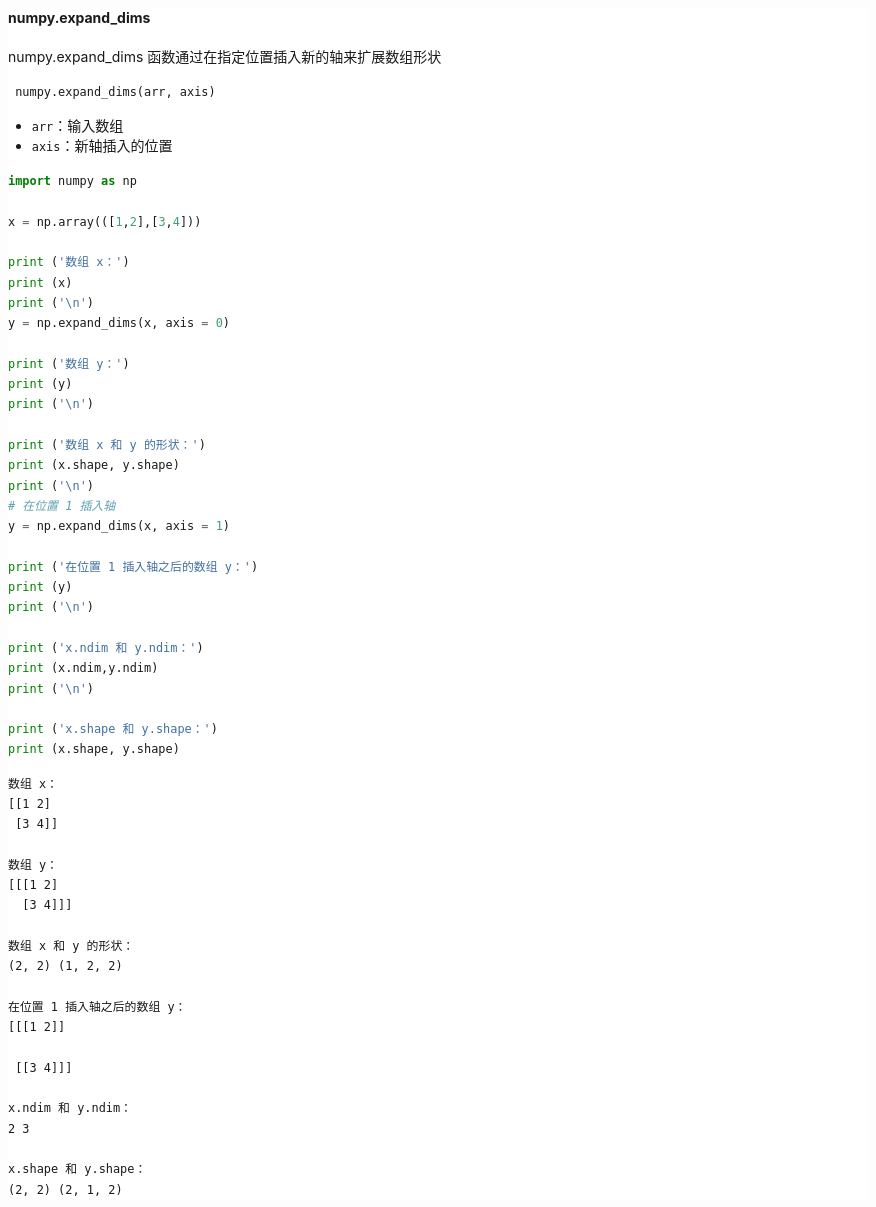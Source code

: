 #### numpy.expand_dims

numpy.expand_dims 函数通过在指定位置插入新的轴来扩展数组形状

```python
 numpy.expand_dims(arr, axis)
```

- `arr`：输入数组
- `axis`：新轴插入的位置

```python
import numpy as np
 
x = np.array(([1,2],[3,4]))
 
print ('数组 x：')
print (x)
print ('\n')
y = np.expand_dims(x, axis = 0)
 
print ('数组 y：')
print (y)
print ('\n')
 
print ('数组 x 和 y 的形状：')
print (x.shape, y.shape)
print ('\n')
# 在位置 1 插入轴
y = np.expand_dims(x, axis = 1)
 
print ('在位置 1 插入轴之后的数组 y：')
print (y)
print ('\n')
 
print ('x.ndim 和 y.ndim：')
print (x.ndim,y.ndim)
print ('\n')
 
print ('x.shape 和 y.shape：')
print (x.shape, y.shape)
```

```
数组 x：
[[1 2]
 [3 4]]

数组 y：
[[[1 2]
  [3 4]]]

数组 x 和 y 的形状：
(2, 2) (1, 2, 2)

在位置 1 插入轴之后的数组 y：
[[[1 2]]

 [[3 4]]]

x.ndim 和 y.ndim：
2 3

x.shape 和 y.shape：
(2, 2) (2, 1, 2)
```
